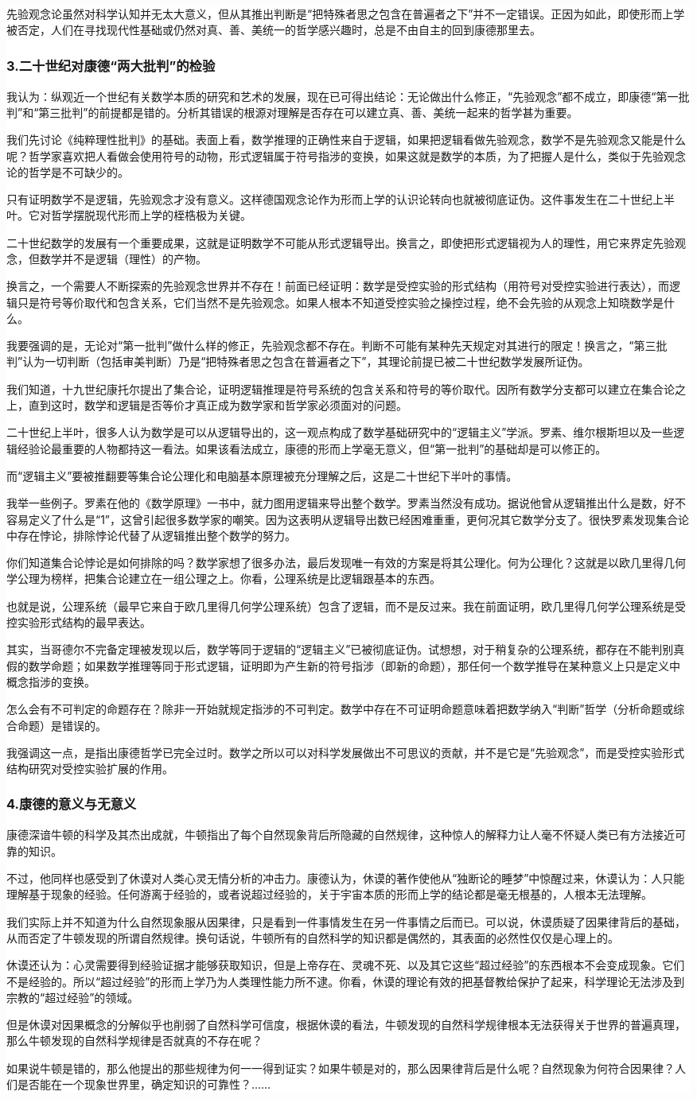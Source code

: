 先验观念论虽然对科学认知并无太大意义，但从其推出判断是“把特殊者思之包含在普遍者之下”并不一定错误。正因为如此，即使形而上学被否定，人们在寻找现代性基础或仍然对真、善、美统一的哲学感兴趣时，总是不由自主的回到康德那里去。


### 3.二十世纪对康德“两大批判”的检验

我认为：纵观近一个世纪有关数学本质的研究和艺术的发展，现在已可得出结论：无论做出什么修正，“先验观念”都不成立，即康德“第一批判”和“第三批判”的前提都是错的。分析其错误的根源对理解是否存在可以建立真、善、美统一起来的哲学甚为重要。

我们先讨论《纯粹理性批判》的基础。表面上看，数学推理的正确性来自于逻辑，如果把逻辑看做先验观念，数学不是先验观念又能是什么呢？哲学家喜欢把人看做会使用符号的动物，形式逻辑属于符号指涉的变换，如果这就是数学的本质，为了把握人是什么，类似于先验观念论的哲学是不可缺少的。

只有证明数学不是逻辑，先验观念才没有意义。这样德国观念论作为形而上学的认识论转向也就被彻底证伪。这件事发生在二十世纪上半叶。它对哲学摆脱现代形而上学的桎梏极为关键。

二十世纪数学的发展有一个重要成果，这就是证明数学不可能从形式逻辑导出。换言之，即使把形式逻辑视为人的理性，用它来界定先验观念，但数学并不是逻辑（理性）的产物。

换言之，一个需要人不断探索的先验观念世界并不存在！前面已经证明：数学是受控实验的形式结构（用符号对受控实验进行表达），而逻辑只是符号等价取代和包含关系，它们当然不是先验观念。如果人根本不知道受控实验之操控过程，绝不会先验的从观念上知晓数学是什么。

我要强调的是，无论对“第一批判”做什么样的修正，先验观念都不存在。判断不可能有某种先天规定对其进行的限定！换言之，“第三批判”认为一切判断（包括审美判断）乃是“把特殊者思之包含在普遍者之下”，其理论前提已被二十世纪数学发展所证伪。

我们知道，十九世纪康托尔提出了集合论，证明逻辑推理是符号系统的包含关系和符号的等价取代。因所有数学分支都可以建立在集合论之上，直到这时，数学和逻辑是否等价才真正成为数学家和哲学家必须面对的问题。

二十世纪上半叶，很多人认为数学是可以从逻辑导出的，这一观点构成了数学基础研究中的“逻辑主义”学派。罗素、维尔根斯坦以及一些逻辑经验论最重要的人物都持这一看法。如果该看法成立，康德的形而上学毫无意义，但“第一批判”的基础却是可以修正的。

而“逻辑主义”要被推翻要等集合论公理化和电脑基本原理被充分理解之后，这是二十世纪下半叶的事情。

我举一些例子。罗素在他的《数学原理》一书中，就力图用逻辑来导出整个数学。罗素当然没有成功。据说他曾从逻辑推出什么是数，好不容易定义了什么是“1”，这曾引起很多数学家的嘲笑。因为这表明从逻辑导出数已经困难重重，更何况其它数学分支了。很快罗素发现集合论中存在悖论，排除悖论代替了从逻辑推出整个数学的努力。

你们知道集合论悖论是如何排除的吗？数学家想了很多办法，最后发现唯一有效的方案是将其公理化。何为公理化？这就是以欧几里得几何学公理为榜样，把集合论建立在一组公理之上。你看，公理系统是比逻辑跟基本的东西。

也就是说，公理系统（最早它来自于欧几里得几何学公理系统）包含了逻辑，而不是反过来。我在前面证明，欧几里得几何学公理系统是受控实验形式结构的最早表达。


其实，当哥德尔不完备定理被发现以后，数学等同于逻辑的“逻辑主义”已被彻底证伪。试想想，对于稍复杂的公理系统，都存在不能判别真假的数学命题；如果数学推理等同于形式逻辑，证明即为产生新的符号指涉（即新的命题），那任何一个数学推导在某种意义上只是定义中概念指涉的变换。

怎么会有不可判定的命题存在？除非一开始就规定指涉的不可判定。数学中存在不可证明命题意味着把数学纳入“判断”哲学（分析命题或综合命题）是错误的。

我强调这一点，是指出康德哲学已完全过时。数学之所以可以对科学发展做出不可思议的贡献，并不是它是“先验观念”，而是受控实验形式结构研究对受控实验扩展的作用。

### 4.康德的意义与无意义

康德深谙牛顿的科学及其杰出成就，牛顿指出了每个自然现象背后所隐藏的自然规律，这种惊人的解释力让人毫不怀疑人类已有方法接近可靠的知识。

不过，他同样也感受到了休谟对人类心灵无情分析的冲击力。康德认为，休谟的著作使他从“独断论的睡梦”中惊醒过来，休谟认为：人只能理解基于现象的经验。任何游离于经验的，或者说超过经验的，关于宇宙本质的形而上学的结论都是毫无根基的，人根本无法理解。

我们实际上并不知道为什么自然现象服从因果律，只是看到一件事情发生在另一件事情之后而已。可以说，休谟质疑了因果律背后的基础，从而否定了牛顿发现的所谓自然规律。换句话说，牛顿所有的自然科学的知识都是偶然的，其表面的必然性仅仅是心理上的。

休谟还认为：心灵需要得到经验证据才能够获取知识，但是上帝存在、灵魂不死、以及其它这些“超过经验”的东西根本不会变成现象。它们不是经验的。所以“超过经验”的形而上学乃为人类理性能力所不逮。你看，休谟的理论有效的把基督教给保护了起来，科学理论无法涉及到宗教的“超过经验”的领域。

但是休谟对因果概念的分解似乎也削弱了自然科学可信度，根据休谟的看法，牛顿发现的自然科学规律根本无法获得关于世界的普遍真理，那么牛顿发现的自然科学规律是否就真的不存在呢？

如果说牛顿是错的，那么他提出的那些规律为何一一得到证实？如果牛顿是对的，那么因果律背后是什么呢？自然现象为何符合因果律？人们是否能在一个现象世界里，确定知识的可靠性？……
